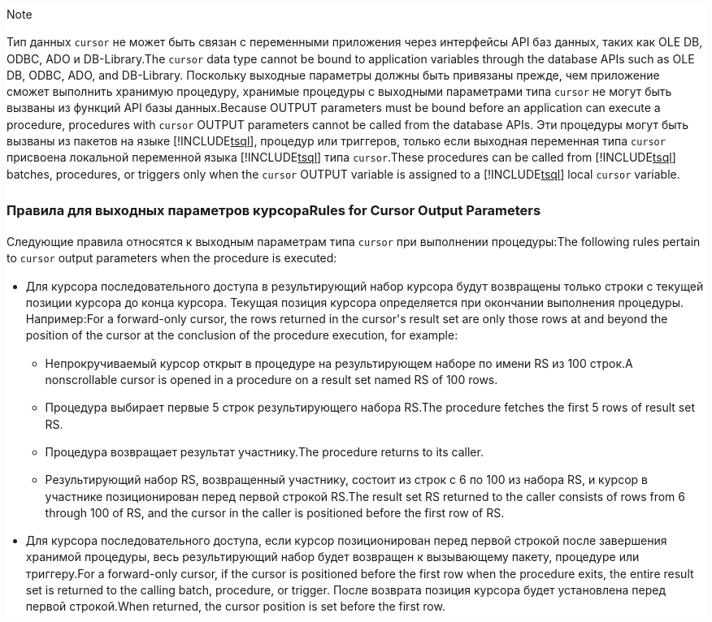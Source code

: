 > [!NOTE]  
>  <span data-ttu-id="13b29-129">Тип данных `cursor` не может быть связан с переменными приложения через интерфейсы API баз данных, таких как OLE DB, ODBC, ADO и DB-Library.</span><span class="sxs-lookup"><span data-stu-id="13b29-129">The `cursor` data type cannot be bound to application variables through the database APIs such as OLE DB, ODBC, ADO, and DB-Library.</span></span> <span data-ttu-id="13b29-130">Поскольку выходные параметры должны быть привязаны прежде, чем приложение сможет выполнить хранимую процедуру, хранимые процедуры с выходными параметрами типа `cursor` не могут быть вызваны из функций API базы данных.</span><span class="sxs-lookup"><span data-stu-id="13b29-130">Because OUTPUT parameters must be bound before an application can execute a procedure, procedures with `cursor` OUTPUT parameters cannot be called from the database APIs.</span></span> <span data-ttu-id="13b29-131">Эти процедуры могут быть вызваны из пакетов на языке [!INCLUDE[tsql](../../../includes/tsql-md.md)], процедур или триггеров, только если выходная переменная типа `cursor` присвоена локальной переменной языка [!INCLUDE[tsql](../../../includes/tsql-md.md)] типа `cursor`.</span><span class="sxs-lookup"><span data-stu-id="13b29-131">These procedures can be called from [!INCLUDE[tsql](../../../includes/tsql-md.md)] batches, procedures, or triggers only when the `cursor` OUTPUT variable is assigned to a [!INCLUDE[tsql](../../../includes/tsql-md.md)] local `cursor` variable.</span></span>  
  
### <a name="rules-for-cursor-output-parameters"></a><span data-ttu-id="13b29-132">Правила для выходных параметров курсора</span><span class="sxs-lookup"><span data-stu-id="13b29-132">Rules for Cursor Output Parameters</span></span>  
 <span data-ttu-id="13b29-133">Следующие правила относятся к выходным параметрам типа `cursor` при выполнении процедуры:</span><span class="sxs-lookup"><span data-stu-id="13b29-133">The following rules pertain to `cursor` output parameters when the procedure is executed:</span></span>  
  
-   <span data-ttu-id="13b29-134">Для курсора последовательного доступа в результирующий набор курсора будут возвращены только строки с текущей позиции курсора до конца курсора. Текущая позиция курсора определяется при окончании выполнения процедуры. Например:</span><span class="sxs-lookup"><span data-stu-id="13b29-134">For a forward-only cursor, the rows returned in the cursor's result set are only those rows at and beyond the position of the cursor at the conclusion of the procedure execution, for example:</span></span>  
  
    -   <span data-ttu-id="13b29-135">Непрокручиваемый курсор открыт в процедуре на результирующем наборе по имени RS из 100 строк.</span><span class="sxs-lookup"><span data-stu-id="13b29-135">A nonscrollable cursor is opened in a procedure on a result set named RS of 100 rows.</span></span>  
  
    -   <span data-ttu-id="13b29-136">Процедура выбирает первые 5 строк результирующего набора RS.</span><span class="sxs-lookup"><span data-stu-id="13b29-136">The procedure fetches the first 5 rows of result set RS.</span></span>  
  
    -   <span data-ttu-id="13b29-137">Процедура возвращает результат участнику.</span><span class="sxs-lookup"><span data-stu-id="13b29-137">The procedure returns to its caller.</span></span>  
  
    -   <span data-ttu-id="13b29-138">Результирующий набор RS, возвращенный участнику, состоит из строк с 6 по 100 из набора RS, и курсор в участнике позиционирован перед первой строкой RS.</span><span class="sxs-lookup"><span data-stu-id="13b29-138">The result set RS returned to the caller consists of rows from 6 through 100 of RS, and the cursor in the caller is positioned before the first row of RS.</span></span>  
  
-   <span data-ttu-id="13b29-139">Для курсора последовательного доступа, если курсор позиционирован перед первой строкой после завершения хранимой процедуры, весь результирующий набор будет возвращен к вызывающему пакету, процедуре или триггеру.</span><span class="sxs-lookup"><span data-stu-id="13b29-139">For a forward-only cursor, if the cursor is positioned before the first row when the procedure exits, the entire result set is returned to the calling batch, procedure, or trigger.</span></span> <span data-ttu-id="13b29-140">После возврата позиция курсора будет установлена перед первой строкой.</span><span class="sxs-lookup"><span data-stu-id="13b29-140">When returned, the cursor position is set before the first row.</span></span>  
  